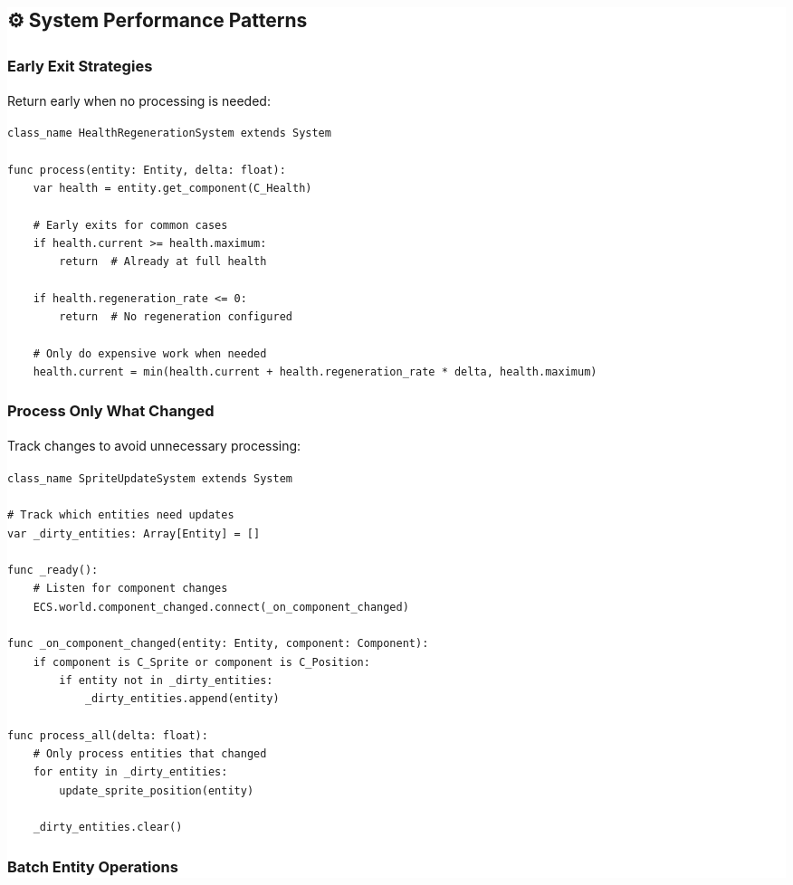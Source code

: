 ## ⚙️ System Performance Patterns

### Early Exit Strategies

Return early when no processing is needed:

```gdscript
class_name HealthRegenerationSystem extends System

func process(entity: Entity, delta: float):
    var health = entity.get_component(C_Health)

    # Early exits for common cases
    if health.current >= health.maximum:
        return  # Already at full health

    if health.regeneration_rate <= 0:
        return  # No regeneration configured

    # Only do expensive work when needed
    health.current = min(health.current + health.regeneration_rate * delta, health.maximum)
```

### Process Only What Changed

Track changes to avoid unnecessary processing:

```gdscript
class_name SpriteUpdateSystem extends System

# Track which entities need updates
var _dirty_entities: Array[Entity] = []

func _ready():
    # Listen for component changes
    ECS.world.component_changed.connect(_on_component_changed)

func _on_component_changed(entity: Entity, component: Component):
    if component is C_Sprite or component is C_Position:
        if entity not in _dirty_entities:
            _dirty_entities.append(entity)

func process_all(delta: float):
    # Only process entities that changed
    for entity in _dirty_entities:
        update_sprite_position(entity)

    _dirty_entities.clear()
```

### Batch Entity Operations
